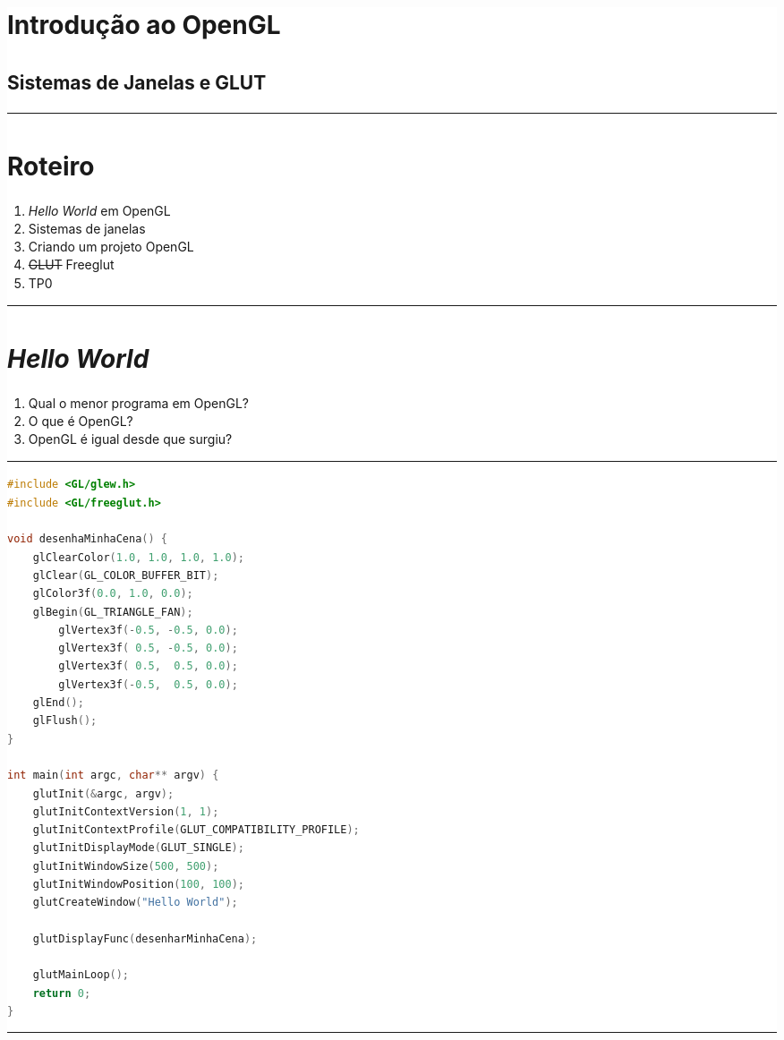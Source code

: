 
# Introdução ao OpenGL
## Sistemas de Janelas e GLUT

---

# Roteiro

1. _Hello World_ em OpenGL
1. Sistemas de janelas
1. Criando um projeto OpenGL
1. ~~GLUT~~ Freeglut
1. TP0

---

# _Hello World_

1. Qual o menor programa em OpenGL?
1. O que é OpenGL?
1. OpenGL é igual desde que surgiu?

---
```c
#include <GL/glew.h>
#include <GL/freeglut.h>

void desenhaMinhaCena() {
    glClearColor(1.0, 1.0, 1.0, 1.0);
    glClear(GL_COLOR_BUFFER_BIT);
    glColor3f(0.0, 1.0, 0.0);
    glBegin(GL_TRIANGLE_FAN);
        glVertex3f(-0.5, -0.5, 0.0);
        glVertex3f( 0.5, -0.5, 0.0);
        glVertex3f( 0.5,  0.5, 0.0);
        glVertex3f(-0.5,  0.5, 0.0);
    glEnd();
    glFlush();
}

int main(int argc, char** argv) {
    glutInit(&argc, argv);
    glutInitContextVersion(1, 1);
    glutInitContextProfile(GLUT_COMPATIBILITY_PROFILE);
    glutInitDisplayMode(GLUT_SINGLE);
    glutInitWindowSize(500, 500);
    glutInitWindowPosition(100, 100);
    glutCreateWindow("Hello World");

    glutDisplayFunc(desenharMinhaCena);

    glutMainLoop();
    return 0;
}
```

---